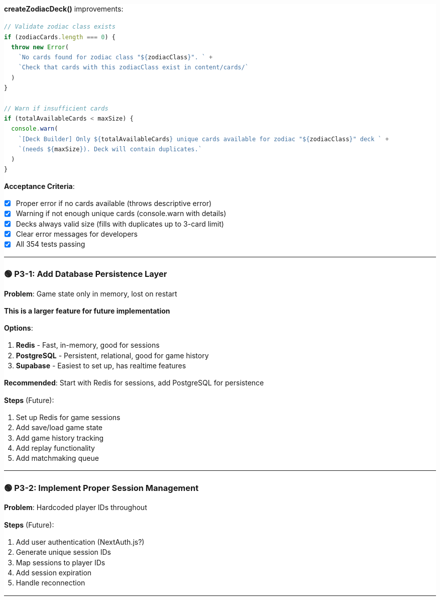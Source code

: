 **createZodiacDeck()** improvements:
```typescript
// Validate zodiac class exists
if (zodiacCards.length === 0) {
  throw new Error(
    `No cards found for zodiac class "${zodiacClass}". ` +
    `Check that cards with this zodiacClass exist in content/cards/`
  )
}

// Warn if insufficient cards
if (totalAvailableCards < maxSize) {
  console.warn(
    `[Deck Builder] Only ${totalAvailableCards} unique cards available for zodiac "${zodiacClass}" deck ` +
    `(needs ${maxSize}). Deck will contain duplicates.`
  )
}
```

**Acceptance Criteria**:
- [x] Proper error if no cards available (throws descriptive error)
- [x] Warning if not enough unique cards (console.warn with details)
- [x] Decks always valid size (fills with duplicates up to 3-card limit)
- [x] Clear error messages for developers
- [x] All 354 tests passing

---

### 🟢 P3-1: Add Database Persistence Layer
**Problem**: Game state only in memory, lost on restart

**This is a larger feature for future implementation**

**Options**:
1. **Redis** - Fast, in-memory, good for sessions
2. **PostgreSQL** - Persistent, relational, good for game history
3. **Supabase** - Easiest to set up, has realtime features

**Recommended**: Start with Redis for sessions, add PostgreSQL for persistence

**Steps** (Future):
1. Set up Redis for game sessions
2. Add save/load game state
3. Add game history tracking
4. Add replay functionality
5. Add matchmaking queue

---

### 🟢 P3-2: Implement Proper Session Management
**Problem**: Hardcoded player IDs throughout

**Steps** (Future):
1. Add user authentication (NextAuth.js?)
2. Generate unique session IDs
3. Map sessions to player IDs
4. Add session expiration
5. Handle reconnection

---
